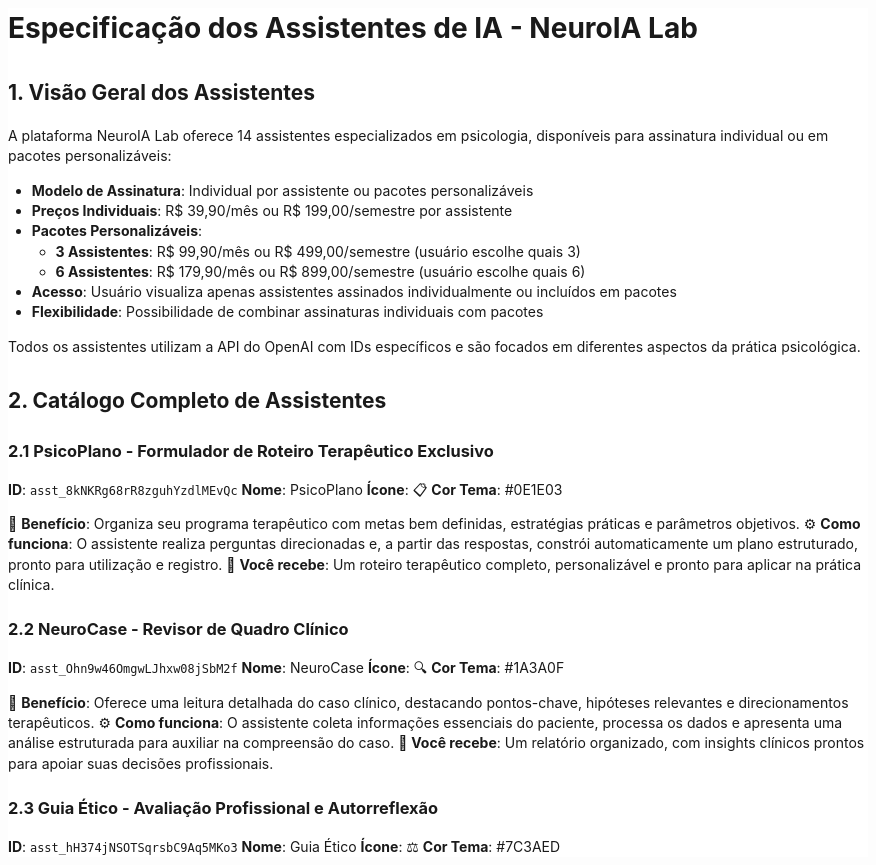 # Especificação dos Assistentes de IA - NeuroIA Lab

## 1. Visão Geral dos Assistentes

A plataforma NeuroIA Lab oferece 14 assistentes especializados em psicologia, disponíveis para assinatura individual ou em pacotes personalizáveis:

- **Modelo de Assinatura**: Individual por assistente ou pacotes personalizáveis
- **Preços Individuais**: R$ 39,90/mês ou R$ 199,00/semestre por assistente
- **Pacotes Personalizáveis**: 
  - **3 Assistentes**: R$ 99,90/mês ou R$ 499,00/semestre (usuário escolhe quais 3)
  - **6 Assistentes**: R$ 179,90/mês ou R$ 899,00/semestre (usuário escolhe quais 6)
- **Acesso**: Usuário visualiza apenas assistentes assinados individualmente ou incluídos em pacotes
- **Flexibilidade**: Possibilidade de combinar assinaturas individuais com pacotes

Todos os assistentes utilizam a API do OpenAI com IDs específicos e são focados em diferentes aspectos da prática psicológica.

## 2. Catálogo Completo de Assistentes

### 2.1 PsicoPlano - Formulador de Roteiro Terapêutico Exclusivo
**ID**: `asst_8kNKRg68rR8zguhYzdlMEvQc`
**Nome**: PsicoPlano
**Ícone**: 📋
**Cor Tema**: #0E1E03

🔹 **Benefício**: Organiza seu programa terapêutico com metas bem definidas, estratégias práticas e parâmetros objetivos.
⚙️ **Como funciona**: O assistente realiza perguntas direcionadas e, a partir das respostas, constrói automaticamente um plano estruturado, pronto para utilização e registro.
📄 **Você recebe**: Um roteiro terapêutico completo, personalizável e pronto para aplicar na prática clínica.

### 2.2 NeuroCase - Revisor de Quadro Clínico
**ID**: `asst_Ohn9w46OmgwLJhxw08jSbM2f`
**Nome**: NeuroCase
**Ícone**: 🔍
**Cor Tema**: #1A3A0F

🔹 **Benefício**: Oferece uma leitura detalhada do caso clínico, destacando pontos-chave, hipóteses relevantes e direcionamentos terapêuticos.
⚙️ **Como funciona**: O assistente coleta informações essenciais do paciente, processa os dados e apresenta uma análise estruturada para auxiliar na compreensão do caso.
📄 **Você recebe**: Um relatório organizado, com insights clínicos prontos para apoiar suas decisões profissionais.

### 2.3 Guia Ético - Avaliação Profissional e Autorreflexão
**ID**: `asst_hH374jNSOTSqrsbC9Aq5MKo3`
**Nome**: Guia Ético
**Ícone**: ⚖️
**Cor Tema**: #7C3AED
